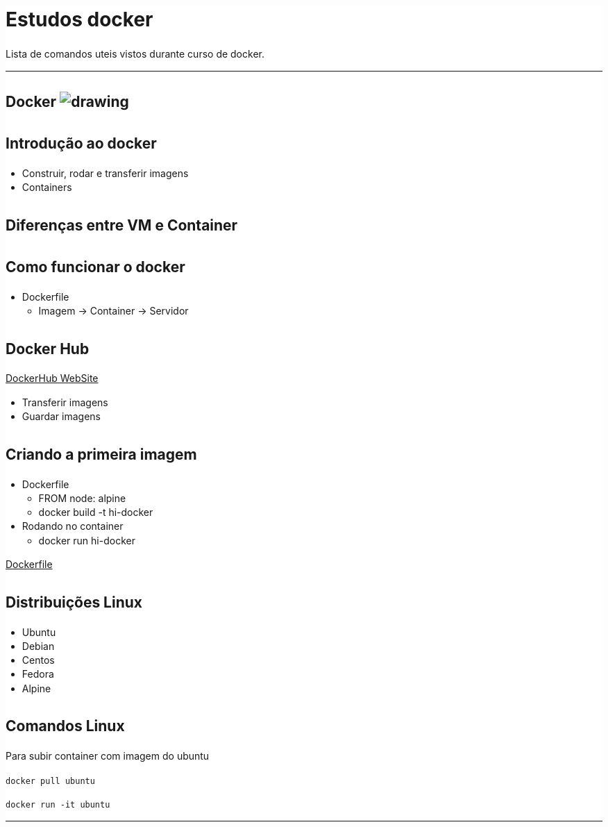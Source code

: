 # Estudos docker

Lista de comandos uteis vistos durante curso de docker.

---
## Docker <img src="https://cdn4.iconfinder.com/data/icons/logos-and-brands/512/97_Docker_logo_logos-512.png" alt="drawing" width="80"/>

## Introdução ao docker
- Construir, rodar e transferir imagens
- Containers

## Diferenças entre VM e Container

## Como funcionar o docker
- Dockerfile
    - Imagem -> Container -> Servidor

## Docker Hub
 [DockerHub WebSite](https://hub.docker.com/)
- Transferir imagens
- Guardar imagens

## Criando a primeira imagem
- Dockerfile
    - FROM node: alpine
    - docker build -t hi-docker
- Rodando no container
    - docker run hi-docker

[Dockerfile](https://github.com/joaomanoel-dev/docker-study/blob/main/Docker/Dockerfile)

## Distribuições Linux
- Ubuntu
- Debian
- Centos
- Fedora
- Alpine

## Comandos Linux
Para subir container com imagem do ubuntu

`docker pull ubuntu`

`docker run -it ubuntu`

---